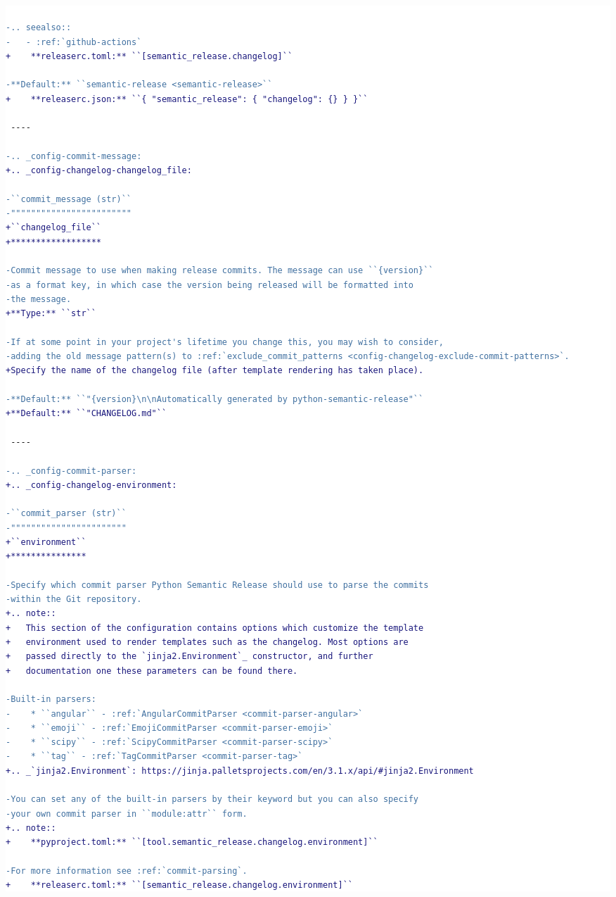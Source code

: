 ```diff
 
-.. seealso::
-   - :ref:`github-actions`
+    **releaserc.toml:** ``[semantic_release.changelog]``
 
-**Default:** ``semantic-release <semantic-release>``
+    **releaserc.json:** ``{ "semantic_release": { "changelog": {} } }``
 
 ----
 
-.. _config-commit-message:
+.. _config-changelog-changelog_file:
 
-``commit_message (str)``
-""""""""""""""""""""""""
+``changelog_file``
+******************
 
-Commit message to use when making release commits. The message can use ``{version}``
-as a format key, in which case the version being released will be formatted into
-the message.
+**Type:** ``str``
 
-If at some point in your project's lifetime you change this, you may wish to consider,
-adding the old message pattern(s) to :ref:`exclude_commit_patterns <config-changelog-exclude-commit-patterns>`.
+Specify the name of the changelog file (after template rendering has taken place).
 
-**Default:** ``"{version}\n\nAutomatically generated by python-semantic-release"``
+**Default:** ``"CHANGELOG.md"``
 
 ----
 
-.. _config-commit-parser:
+.. _config-changelog-environment:
 
-``commit_parser (str)``
-"""""""""""""""""""""""
+``environment``
+***************
 
-Specify which commit parser Python Semantic Release should use to parse the commits
-within the Git repository.
+.. note::
+   This section of the configuration contains options which customize the template
+   environment used to render templates such as the changelog. Most options are
+   passed directly to the `jinja2.Environment`_ constructor, and further
+   documentation one these parameters can be found there.
 
-Built-in parsers:
-    * ``angular`` - :ref:`AngularCommitParser <commit-parser-angular>`
-    * ``emoji`` - :ref:`EmojiCommitParser <commit-parser-emoji>`
-    * ``scipy`` - :ref:`ScipyCommitParser <commit-parser-scipy>`
-    * ``tag`` - :ref:`TagCommitParser <commit-parser-tag>`
+.. _`jinja2.Environment`: https://jinja.palletsprojects.com/en/3.1.x/api/#jinja2.Environment
 
-You can set any of the built-in parsers by their keyword but you can also specify
-your own commit parser in ``module:attr`` form.
+.. note::
+    **pyproject.toml:** ``[tool.semantic_release.changelog.environment]``
 
-For more information see :ref:`commit-parsing`.
+    **releaserc.toml:** ``[semantic_release.changelog.environment]``
```